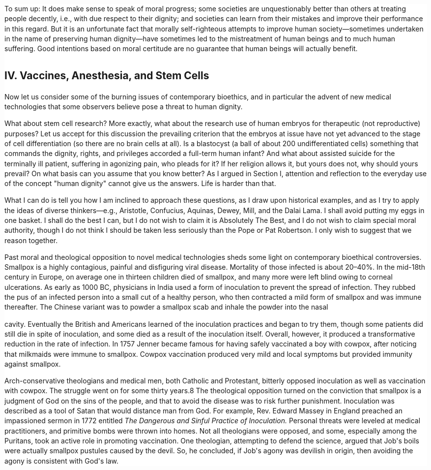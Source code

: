 To sum up: It does make sense to speak of moral progress; some societies are unquestionably better than others at treating people decently, i.e., with due respect to their dignity; and societies can learn from their mistakes and improve their performance in this regard. But it is an unfortunate fact that morally self-righteous attempts to improve human society—sometimes undertaken in the name of preserving human dignity—have sometimes led to the mistreatment of human beings and to much human suffering. Good intentions based on moral certitude are no guarantee that human beings will actually benefit.

## **IV. Vaccines, Anesthesia, and Stem Cells**

Now let us consider some of the burning issues of contemporary bioethics, and in particular the advent of new medical technologies that some observers believe pose a threat to human dignity.

What about stem cell research? More exactly, what about the research use of human embryos for therapeutic (not reproductive) purposes? Let us accept for this discussion the prevailing criterion that the embryos at issue have not yet advanced to the stage of cell differentiation (so there are no brain cells at all). Is a blastocyst (a ball of about 200 undifferentiated cells) something that commands the dignity, rights, and privileges accorded a full-term human infant? And what about assisted suicide for the terminally ill patient, suffering in agonizing pain, who pleads for it? If her religion allows it, but yours does not, why should yours prevail? On what basis can you assume that you know better? As I argued in Section I, attention and reflection to the everyday use of the concept "human dignity" cannot give us the answers. Life is harder than that.

What I can do is tell you how I am inclined to approach these questions, as I draw upon historical examples, and as I try to apply the ideas of diverse thinkers—e.g., Aristotle, Confucius, Aquinas, Dewey, Mill, and the Dalai Lama. I shall avoid putting my eggs in one basket. I shall do the best I can, but I do not wish to claim it is Absolutely The Best, and I do not wish to claim special moral authority, though I do not think I should be taken less seriously than the Pope or Pat Robertson. I only wish to suggest that we reason together.

Past moral and theological opposition to novel medical technologies sheds some light on contemporary bioethical controversies. Smallpox is a highly contagious, painful and disfiguring viral disease. Mortality of those infected is about 20–40%. In the mid-18th century in Europe, on average one in thirteen children died of smallpox, and many more were left blind owing to corneal ulcerations. As early as 1000 BC, physicians in India used a form of inoculation to prevent the spread of infection. They rubbed the pus of an infected person into a small cut of a healthy person, who then contracted a mild form of smallpox and was immune thereafter. The Chinese variant was to powder a smallpox scab and inhale the powder into the nasal

cavity. Eventually the British and Americans learned of the inoculation practices and began to try them, though some patients did still die in spite of inoculation, and some died as a result of the inoculation itself. Overall, however, it produced a transformative reduction in the rate of infection. In 1757 Jenner became famous for having safely vaccinated a boy with cowpox, after noticing that milkmaids were immune to smallpox. Cowpox vaccination produced very mild and local symptoms but provided immunity against smallpox.

Arch-conservative theologians and medical men, both Catholic and Protestant, bitterly opposed inoculation as well as vaccination with cowpox. The struggle went on for some thirty years.8 The theological opposition turned on the conviction that smallpox is a judgment of God on the sins of the people, and that to avoid the disease was to risk further punishment. Inoculation was described as a tool of Satan that would distance man from God. For example, Rev. Edward Massey in England preached an impassioned sermon in 1772 entitled *The Dangerous and Sinful Practice of Inoculation.* Personal threats were leveled at medical practitioners, and primitive bombs were thrown into homes. Not all theologians were opposed, and some, especially among the Puritans, took an active role in promoting vaccination. One theologian, attempting to defend the science, argued that Job's boils were actually smallpox pustules caused by the devil. So, he concluded, if Job's agony was devilish in origin, then avoiding the agony is consistent with God's law.
